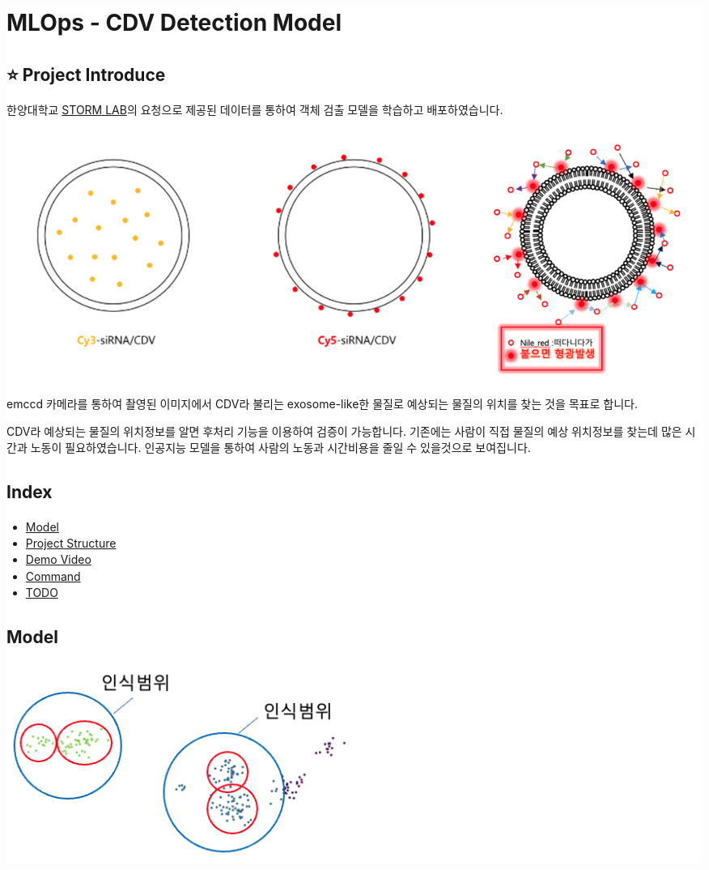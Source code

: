 # MLOps -  CDV Detection Model

## ⭐️ Project Introduce

한양대학교 [STORM LAB](https://doorykimlab.wixsite.com/spectromicroscopylab)의 요청으로 제공된 데이터를 통하여 객체 검출 모델을 학습하고 배포하였습니다.

<img width="100%" src="./images/CDV.png"/>

emccd 카메라를 통하여 촬영된 이미지에서 CDV라 불리는 exosome-like한 물질로 예상되는 물질의 위치를 찾는 것을 목표로 합니다.

CDV라 예상되는 물질의 위치정보를 알면 후처리 기능을 이용하여 검증이 가능합니다. 기존에는 사람이 직접 물질의 예상 위치정보를 찾는데 많은 시간과 노동이 필요하였습니다. 인공지능 모델을 통하여 사람의 노동과 시간비용을 줄일 수 있을것으로 보여집니다.

## Index
* [Model](#Model)
* [Project Structure](#Project-Structure)
* [Demo Video](#Demo-Video)
* [Command](#Command)
* [TODO](#TODO)

## Model

<img width="50%" src="./images/DBSCAN.png"/>
